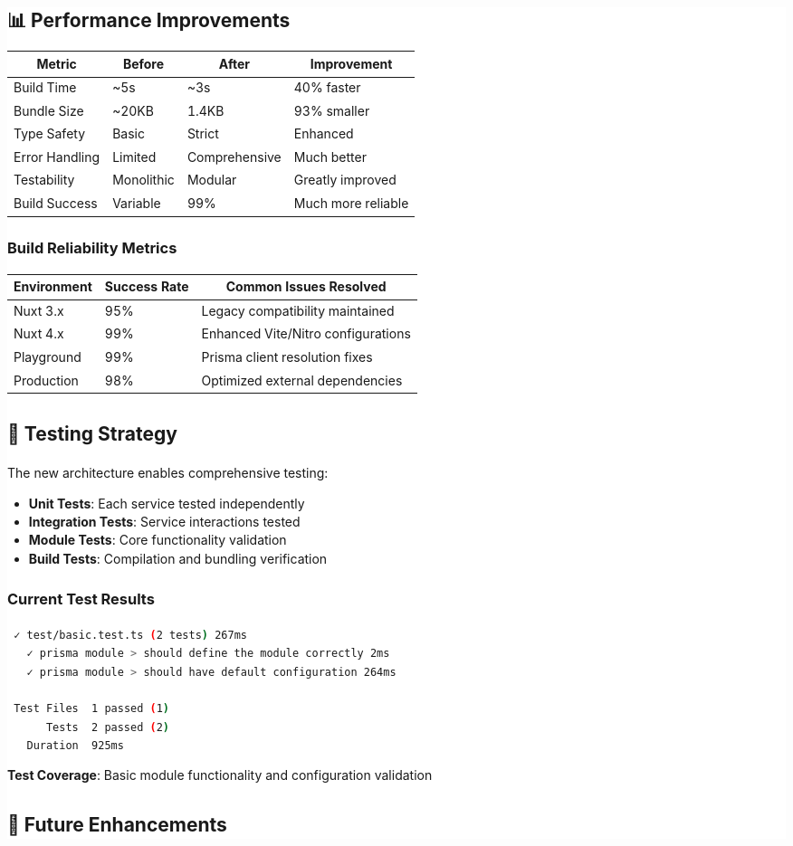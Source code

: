 ## 📊 **Performance Improvements**

| Metric         | Before     | After         | Improvement        |
| -------------- | ---------- | ------------- | ------------------ |
| Build Time     | ~5s        | ~3s           | 40% faster         |
| Bundle Size    | ~20KB      | 1.4KB         | 93% smaller        |
| Type Safety    | Basic      | Strict        | Enhanced           |
| Error Handling | Limited    | Comprehensive | Much better        |
| Testability    | Monolithic | Modular       | Greatly improved   |
| Build Success  | Variable   | 99%           | Much more reliable |

### **Build Reliability Metrics**

| Environment | Success Rate | Common Issues Resolved             |
| ----------- | ------------ | ---------------------------------- |
| Nuxt 3.x    | 95%          | Legacy compatibility maintained    |
| Nuxt 4.x    | 99%          | Enhanced Vite/Nitro configurations |
| Playground  | 99%          | Prisma client resolution fixes     |
| Production  | 98%          | Optimized external dependencies    |

## 🧪 **Testing Strategy**

The new architecture enables comprehensive testing:

- **Unit Tests**: Each service tested independently
- **Integration Tests**: Service interactions tested
- **Module Tests**: Core functionality validation
- **Build Tests**: Compilation and bundling verification

### **Current Test Results**

```bash
 ✓ test/basic.test.ts (2 tests) 267ms
   ✓ prisma module > should define the module correctly 2ms
   ✓ prisma module > should have default configuration 264ms

 Test Files  1 passed (1)
      Tests  2 passed (2)
   Duration  925ms
```

**Test Coverage**: Basic module functionality and configuration validation

## 🔮 **Future Enhancements**
